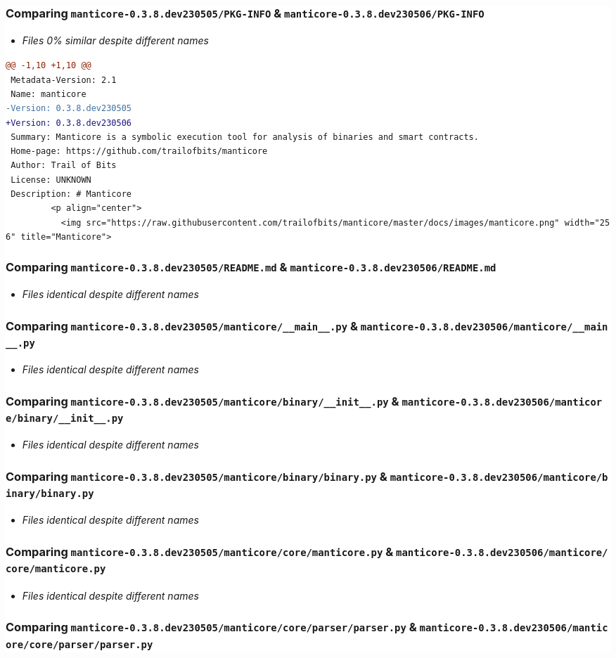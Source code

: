 ### Comparing `manticore-0.3.8.dev230505/PKG-INFO` & `manticore-0.3.8.dev230506/PKG-INFO`

 * *Files 0% similar despite different names*

```diff
@@ -1,10 +1,10 @@
 Metadata-Version: 2.1
 Name: manticore
-Version: 0.3.8.dev230505
+Version: 0.3.8.dev230506
 Summary: Manticore is a symbolic execution tool for analysis of binaries and smart contracts.
 Home-page: https://github.com/trailofbits/manticore
 Author: Trail of Bits
 License: UNKNOWN
 Description: # Manticore
         <p align="center">
           <img src="https://raw.githubusercontent.com/trailofbits/manticore/master/docs/images/manticore.png" width="256" title="Manticore">
```

### Comparing `manticore-0.3.8.dev230505/README.md` & `manticore-0.3.8.dev230506/README.md`

 * *Files identical despite different names*

### Comparing `manticore-0.3.8.dev230505/manticore/__main__.py` & `manticore-0.3.8.dev230506/manticore/__main__.py`

 * *Files identical despite different names*

### Comparing `manticore-0.3.8.dev230505/manticore/binary/__init__.py` & `manticore-0.3.8.dev230506/manticore/binary/__init__.py`

 * *Files identical despite different names*

### Comparing `manticore-0.3.8.dev230505/manticore/binary/binary.py` & `manticore-0.3.8.dev230506/manticore/binary/binary.py`

 * *Files identical despite different names*

### Comparing `manticore-0.3.8.dev230505/manticore/core/manticore.py` & `manticore-0.3.8.dev230506/manticore/core/manticore.py`

 * *Files identical despite different names*

### Comparing `manticore-0.3.8.dev230505/manticore/core/parser/parser.py` & `manticore-0.3.8.dev230506/manticore/core/parser/parser.py`
